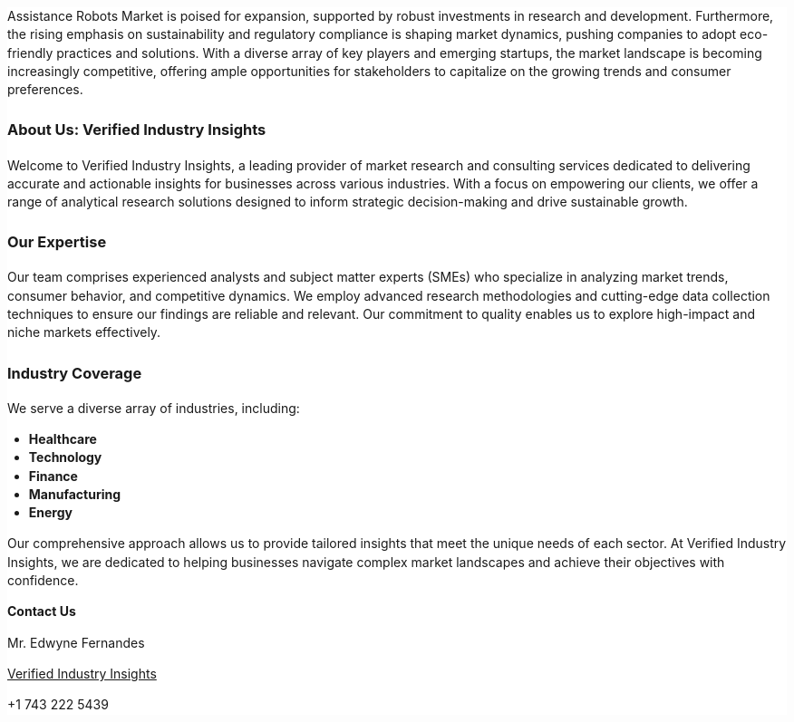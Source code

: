 Assistance Robots Market is poised for expansion, supported by robust investments in research and development. Furthermore, the rising emphasis on sustainability and regulatory compliance is shaping market dynamics, pushing companies to adopt eco-friendly practices and solutions. With a diverse array of key players and emerging startups, the market landscape is becoming increasingly competitive, offering ample opportunities for stakeholders to capitalize on the growing trends and consumer preferences.</p><h3>About Us: Verified Industry Insights</h3><p>Welcome to Verified Industry Insights, a leading provider of market research and consulting services dedicated to delivering accurate and actionable insights for businesses across various industries. With a focus on empowering our clients, we offer a range of analytical research solutions designed to inform strategic decision-making and drive sustainable growth.</p><h3>Our Expertise</h3><p>Our team comprises experienced analysts and subject matter experts (SMEs) who specialize in analyzing market trends, consumer behavior, and competitive dynamics. We employ advanced research methodologies and cutting-edge data collection techniques to ensure our findings are reliable and relevant. Our commitment to quality enables us to explore high-impact and niche markets effectively.</p><h3>Industry Coverage</h3><p>We serve a diverse array of industries, including:</p><ul><li><strong>Healthcare</strong></li><li><strong>Technology</strong></li><li><strong>Finance</strong></li><li><strong>Manufacturing</strong></li><li><strong>Energy</strong></li></ul><p>Our comprehensive approach allows us to provide tailored insights that meet the unique needs of each sector. At Verified Industry Insights, we are dedicated to helping businesses navigate complex market landscapes and achieve their objectives with confidence.</p><p><strong>Contact Us</strong></p><p>Mr. Edwyne Fernandes</p><p><a href="https://www.verifiedindustryinsights.com/">Verified Industry Insights</a></p><p>+1 743 222 5439</p>

